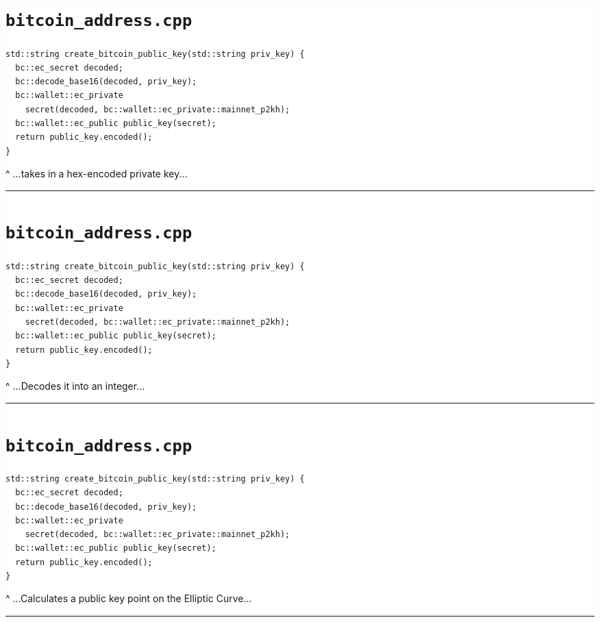 # **`bitcoin_address.cpp`**

```cpp, [.highlight: 1]
std::string create_bitcoin_public_key(std::string priv_key) {
  bc::ec_secret decoded;
  bc::decode_base16(decoded, priv_key);
  bc::wallet::ec_private
    secret(decoded, bc::wallet::ec_private::mainnet_p2kh);
  bc::wallet::ec_public public_key(secret);
  return public_key.encoded();
}
```

^
...takes in a hex-encoded private key...

---

# **`bitcoin_address.cpp`**

```cpp, [.highlight: 2-3]
std::string create_bitcoin_public_key(std::string priv_key) {
  bc::ec_secret decoded;
  bc::decode_base16(decoded, priv_key);
  bc::wallet::ec_private
    secret(decoded, bc::wallet::ec_private::mainnet_p2kh);
  bc::wallet::ec_public public_key(secret);
  return public_key.encoded();
}
```

^
...Decodes it into an integer...

---

# **`bitcoin_address.cpp`**

```cpp, [.highlight: 4-5]
std::string create_bitcoin_public_key(std::string priv_key) {
  bc::ec_secret decoded;
  bc::decode_base16(decoded, priv_key);
  bc::wallet::ec_private
    secret(decoded, bc::wallet::ec_private::mainnet_p2kh);
  bc::wallet::ec_public public_key(secret);
  return public_key.encoded();
}
```

^
...Calculates a public key point on the Elliptic Curve...

---